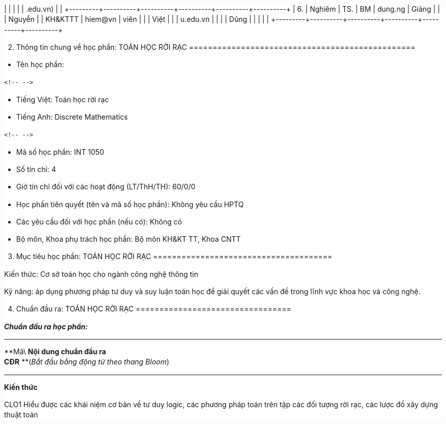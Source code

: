 |         |          |          |          | .edu.vn) |          |
+---------+----------+----------+----------+----------+----------+
| 6.      | Nghiêm   | TS.      | BM       | dung.ng  | Giảng    |
|         | Nguyễn   |          | KH&KTTT  | hiem\@vn | viên     |
|         | Việt     |          |          | u.edu.vn |          |
|         | Dũng     |          |          |          |          |
+---------+----------+----------+----------+----------+----------+

2. Thông tin chung về học phần: TOÁN HỌC RỜI RẠC
================================================

-   Tên học phần:

```{=html}
<!-- -->
```
-   Tiếng Việt: Toán học rời rạc

-   Tiếng Anh: Discrete Mathematics

```{=html}
<!-- -->
```
-   Mã số học phần: INT 1050

-   Số tín chỉ: 4

-   Giờ tín chỉ đối với các hoạt động (LT/ThH/TH): 60/0/0

-   Học phần tiên quyết (tên và mã số học phần): Không yêu cầu HPTQ

-   Các yêu cầu đối với học phần (nếu có): Không có

-   Bộ môn, Khoa phụ trách học phần: Bộ môn KH&KT TT, Khoa CNTT

3. Mục tiêu học phần: TOÁN HỌC RỜI RẠC
======================================

Kiến thức: Cơ sở toán học cho ngành công nghệ thông tin

Kỹ năng: áp dụng phương pháp tư duy và suy luận toán học để giải quyết
các vấn đề trong lĩnh vực khoa học và công nghệ.

4. Chuẩn đầu ra: TOÁN HỌC RỜI RẠC
=================================

***Chuẩn đầu ra học phần:***

  ------------------------------------------------------------------------------------------------------------------------------------------------------
  **Mã\           **Nội dung chuẩn đầu ra\
  CĐR**           **(*Bắt đầu bằng động từ theo thang Bloom*)
  --------------- --------------------------------------------------------------------------------------------------------------------------------------
  **Kiến thức**   

  CLO1            Hiểu được các khái niệm cơ bản về tư duy logic, các phương pháp toán trên tập các đối tượng rời rạc, các lược đồ xây dựng thuật toán
